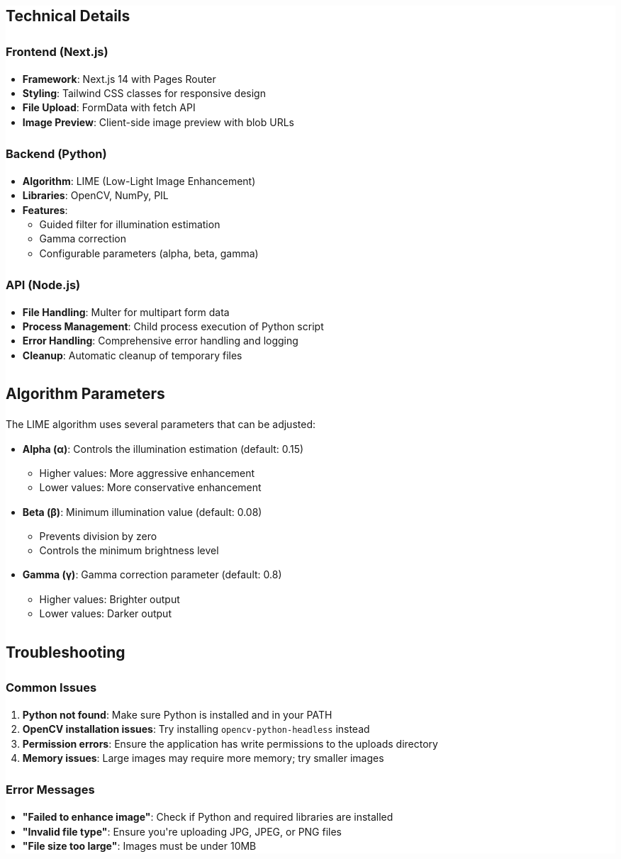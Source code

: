 ## Technical Details

### Frontend (Next.js)
- **Framework**: Next.js 14 with Pages Router
- **Styling**: Tailwind CSS classes for responsive design
- **File Upload**: FormData with fetch API
- **Image Preview**: Client-side image preview with blob URLs

### Backend (Python)
- **Algorithm**: LIME (Low-Light Image Enhancement)
- **Libraries**: OpenCV, NumPy, PIL
- **Features**: 
  - Guided filter for illumination estimation
  - Gamma correction
  - Configurable parameters (alpha, beta, gamma)

### API (Node.js)
- **File Handling**: Multer for multipart form data
- **Process Management**: Child process execution of Python script
- **Error Handling**: Comprehensive error handling and logging
- **Cleanup**: Automatic cleanup of temporary files

## Algorithm Parameters

The LIME algorithm uses several parameters that can be adjusted:

- **Alpha (α)**: Controls the illumination estimation (default: 0.15)
  - Higher values: More aggressive enhancement
  - Lower values: More conservative enhancement

- **Beta (β)**: Minimum illumination value (default: 0.08)
  - Prevents division by zero
  - Controls the minimum brightness level

- **Gamma (γ)**: Gamma correction parameter (default: 0.8)
  - Higher values: Brighter output
  - Lower values: Darker output

## Troubleshooting

### Common Issues

1. **Python not found**: Make sure Python is installed and in your PATH
2. **OpenCV installation issues**: Try installing `opencv-python-headless` instead
3. **Permission errors**: Ensure the application has write permissions to the uploads directory
4. **Memory issues**: Large images may require more memory; try smaller images

### Error Messages

- **"Failed to enhance image"**: Check if Python and required libraries are installed
- **"Invalid file type"**: Ensure you're uploading JPG, JPEG, or PNG files
- **"File size too large"**: Images must be under 10MB
